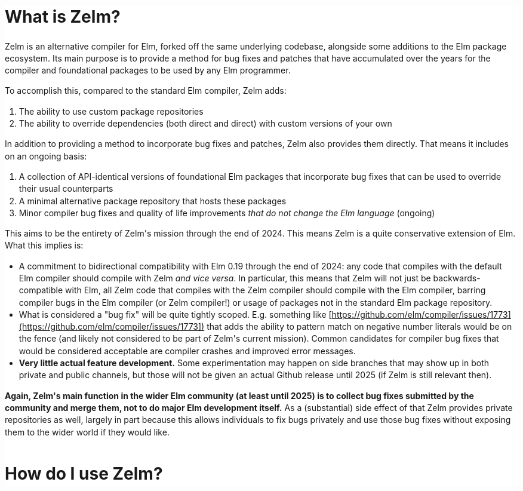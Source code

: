 # What is Zelm?

Zelm is an alternative compiler for Elm, forked off the same underlying
codebase, alongside some additions to the Elm package ecosystem. Its main
purpose is to provide a method for bug fixes and patches that have accumulated
over the years for the compiler and foundational packages to be used by any Elm
programmer.

To accomplish this, compared to the standard Elm compiler, Zelm adds:

1. The ability to use custom package repositories
2. The ability to override dependencies (both direct and direct) with custom
   versions of your own

In addition to providing a method to incorporate bug fixes and patches, Zelm
also provides them directly. That means it includes on an ongoing basis:

1. A collection of API-identical versions of foundational Elm packages that
   incorporate bug fixes that can be used to override their usual counterparts
2. A minimal alternative package repository that hosts these packages
3. Minor compiler bug fixes and quality of life improvements *that do not change
   the Elm language* (ongoing)

This aims to be the entirety of Zelm's mission through the end of 2024. This
means Zelm is a quite conservative extension of Elm. What this implies is:

+ A commitment to bidirectional compatibility with Elm 0.19 through the end of
  2024: any code that compiles with the default Elm compiler should compile with
  Zelm *and vice versa*. In particular, this means that Zelm will not just be
  backwards-compatible with Elm, all Zelm code that compiles with the Zelm
  compiler should compile with the Elm compiler, barring compiler bugs in the
  Elm compiler (or Zelm compiler!) or usage of packages not in the standard Elm
  package repository.
+ What is considered a "bug fix" will be quite tightly scoped. E.g. something
  like [https://github.com/elm/compiler/issues/1773](https://github.com/elm/compiler/issues/1773])
  that adds the ability to pattern match on negative number literals would be on
  the fence (and likely not considered to be part of Zelm's current mission).
  Common candidates for compiler bug fixes that would be considered acceptable
  are compiler crashes and improved error messages.
+ **Very little actual feature development.** Some experimentation may happen on side
  branches that may show up in both private and public channels, but those will
  not be given an actual Github release until 2025 (if Zelm is still relevant
  then).

**Again, Zelm's main function in the wider Elm community (at least until 2025)
is to collect bug fixes submitted by the community and merge them, not to do
major Elm development itself.** As a (substantial) side effect of that Zelm
provides private repositories as well, largely in part because this allows
individuals to fix bugs privately and use those bug fixes without exposing them
to the wider world if they would like.

# How do I use Zelm?
